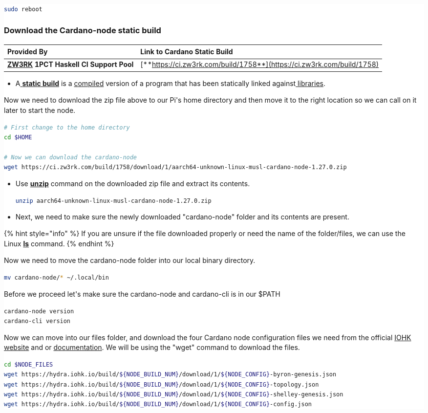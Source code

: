 ```bash
sudo reboot
```

### Download the Cardano-node static build

| Provided By                                                                                                                      | Link to Cardano Static Build                                           |
|:-------------------------------------------------------------------------------------------------------------------------------- |:---------------------------------------------------------------------- |
| [**ZW3RK**](https://adapools.org/pool/e2c17915148f698723cb234f3cd89e9325f40b89af9fd6e1f9d1701a) **1PCT Haskell CI Support Pool** | [**https://ci.zw3rk.com/build/1758**](https://ci.zw3rk.com/build/1758) |

* A[ **static build**](https://en.wikipedia.org/wiki/Static_build) is a [compiled](https://en.wikipedia.org/wiki/Compiler) version of a program that has been statically linked against[ libraries](https://en.wikipedia.org/wiki/Library_%28computing%29).

Now we need to download the zip file above to our Pi's home directory and then move it to the right location so we can call on it later to start the node.

```bash
# First change to the home directory
cd $HOME

# Now we can download the cardano-node 
wget https://ci.zw3rk.com/build/1758/download/1/aarch64-unknown-linux-musl-cardano-node-1.27.0.zip
```

* Use [**unzip**](https://linux.die.net/man/1/unzip) command on the downloaded zip file and extract its contents.

  ```bash
  unzip aarch64-unknown-linux-musl-cardano-node-1.27.0.zip
  ```

* Next, we need to make sure the newly downloaded "cardano-node" folder and its contents are present.

{% hint style="info" %}
If you are unsure if the file downloaded properly or need the name of the folder/files, we can use the Linux [**ls**](https://www.man7.org/linux/man-pages/man1/ls.1.html) command.
{% endhint %}

Now we need to move the cardano-node folder into our local binary directory.

```bash
mv cardano-node/* ~/.local/bin
```

Before we proceed let's make sure the cardano-node and cardano-cli is in our $PATH

```bash
cardano-node version
cardano-cli version
```

Now we can move into our files folder, and download the four Cardano node configuration files we need from the official [IOHK website](https://hydra.iohk.io/build/5822084/download/1/index.html) and or [documentation](https://docs.cardano.org/projects/cardano-node/en/latest/stake-pool-operations/getConfigFiles_AND_Connect.html). We will be using the "wget" command to download the files.

```bash
cd $NODE_FILES
wget https://hydra.iohk.io/build/${NODE_BUILD_NUM}/download/1/${NODE_CONFIG}-byron-genesis.json
wget https://hydra.iohk.io/build/${NODE_BUILD_NUM}/download/1/${NODE_CONFIG}-topology.json
wget https://hydra.iohk.io/build/${NODE_BUILD_NUM}/download/1/${NODE_CONFIG}-shelley-genesis.json
wget https://hydra.iohk.io/build/${NODE_BUILD_NUM}/download/1/${NODE_CONFIG}-config.json
```
